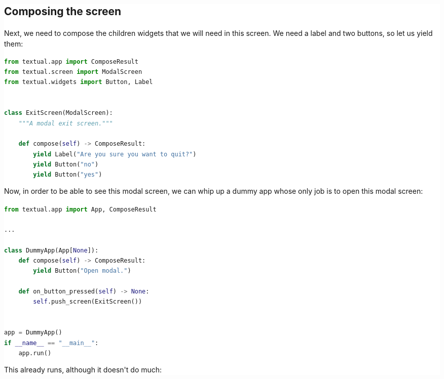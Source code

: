 
## Composing the screen

Next, we need to compose the children widgets that we will need in this screen.
We need a label and two buttons, so let us yield them:

```py
from textual.app import ComposeResult
from textual.screen import ModalScreen
from textual.widgets import Button, Label


class ExitScreen(ModalScreen):
    """A modal exit screen."""

    def compose(self) -> ComposeResult:
        yield Label("Are you sure you want to quit?")
        yield Button("no")
        yield Button("yes")
```

Now, in order to be able to see this modal screen, we can whip up a dummy app whose only job is to open this modal screen:

```py
from textual.app import App, ComposeResult

...

class DummyApp(App[None]):
    def compose(self) -> ComposeResult:
        yield Button("Open modal.")

    def on_button_pressed(self) -> None:
        self.push_screen(ExitScreen())


app = DummyApp()
if __name__ == "__main__":
    app.run()
```

This already runs, although it doesn't do much:


[todo-blog]: /blog/textual-tutorial-build-a-todo-app-in-python
[textual-docs-on]: https://textual.textualize.io/guide/events/#on-decorator
[textual]: https://textual.textualize.io
[textual-docs-live-editing]: https://textual.textualize.io/guide/devtools/#live-editing
[textual-discord]: https://discord.gg/Enf6Z3qhVr
